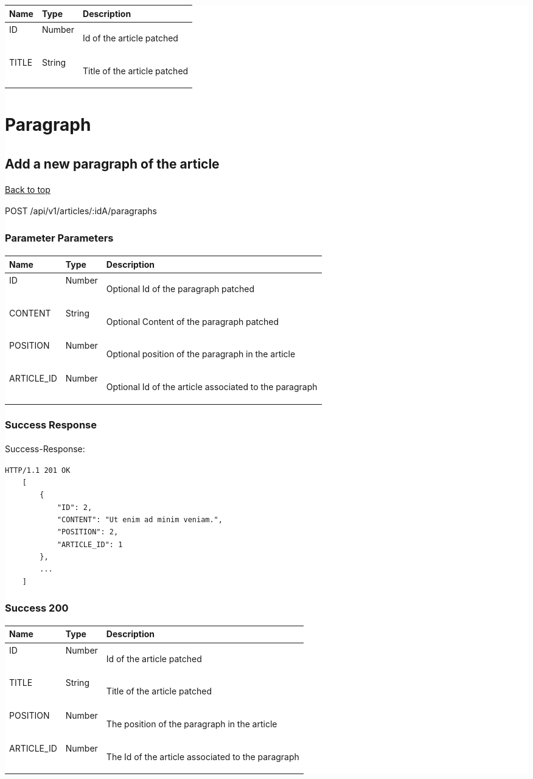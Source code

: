 | Name     | Type       | Description                           |
|:---------|:-----------|:--------------------------------------|
| ID | Number | <p>Id of the article patched</p>|
| TITLE | String | <p>Title of the article patched</p>|




# Paragraph

## Add a new paragraph of the article
[Back to top](#top)



  POST /api/v1/articles/:idA/paragraphs





### Parameter Parameters

| Name     | Type       | Description                           |
|:---------|:-----------|:--------------------------------------|
| ID | Number | <p>Optional Id of the paragraph patched</p>|
| CONTENT | String | <p>Optional Content of the paragraph patched</p>|
| POSITION | Number | <p>Optional position of the paragraph in the article</p>|
| ARTICLE_ID | Number | <p>Optional Id of the article associated to the paragraph</p>|

### Success Response

Success-Response:

```
HTTP/1.1 201 OK
    [
        {
            "ID": 2,
            "CONTENT": "Ut enim ad minim veniam.",
            "POSITION": 2,
            "ARTICLE_ID": 1
        },
        ...
    ]
```

### Success 200

| Name     | Type       | Description                           |
|:---------|:-----------|:--------------------------------------|
| ID | Number | <p>Id of the article patched</p>|
| TITLE | String | <p>Title of the article patched</p>|
| POSITION | Number | <p>The position of the paragraph in the article</p>|
| ARTICLE_ID | Number | <p>The Id of the article associated to the paragraph</p>|
